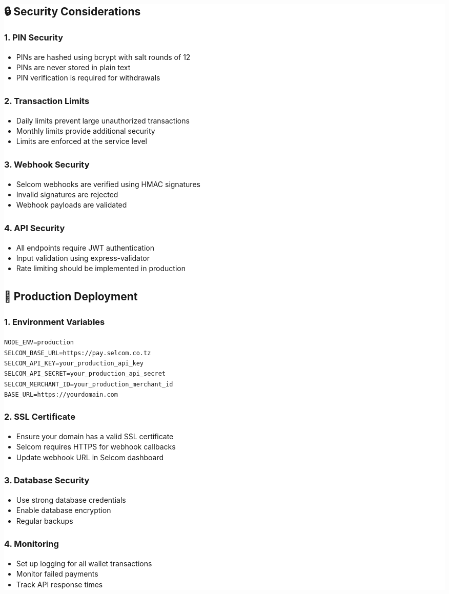 ## 🔒 Security Considerations

### 1. PIN Security
- PINs are hashed using bcrypt with salt rounds of 12
- PINs are never stored in plain text
- PIN verification is required for withdrawals

### 2. Transaction Limits
- Daily limits prevent large unauthorized transactions
- Monthly limits provide additional security
- Limits are enforced at the service level

### 3. Webhook Security
- Selcom webhooks are verified using HMAC signatures
- Invalid signatures are rejected
- Webhook payloads are validated

### 4. API Security
- All endpoints require JWT authentication
- Input validation using express-validator
- Rate limiting should be implemented in production

## 🚀 Production Deployment

### 1. Environment Variables
```env
NODE_ENV=production
SELCOM_BASE_URL=https://pay.selcom.co.tz
SELCOM_API_KEY=your_production_api_key
SELCOM_API_SECRET=your_production_api_secret
SELCOM_MERCHANT_ID=your_production_merchant_id
BASE_URL=https://yourdomain.com
```

### 2. SSL Certificate
- Ensure your domain has a valid SSL certificate
- Selcom requires HTTPS for webhook callbacks
- Update webhook URL in Selcom dashboard

### 3. Database Security
- Use strong database credentials
- Enable database encryption
- Regular backups

### 4. Monitoring
- Set up logging for all wallet transactions
- Monitor failed payments
- Track API response times
